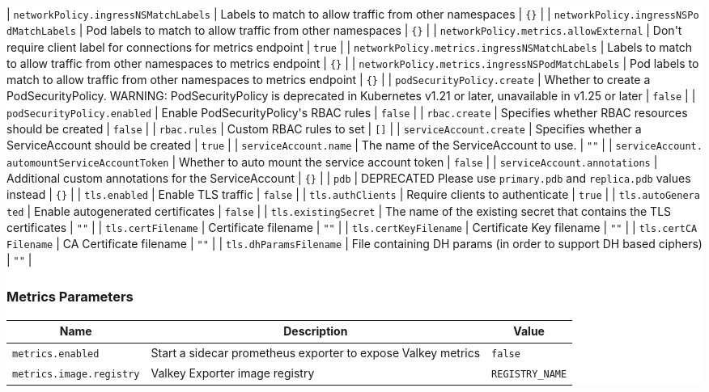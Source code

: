 | `networkPolicy.ingressNSMatchLabels`            | Labels to match to allow traffic from other namespaces                                                                                      | `{}`    |
| `networkPolicy.ingressNSPodMatchLabels`         | Pod labels to match to allow traffic from other namespaces                                                                                  | `{}`    |
| `networkPolicy.metrics.allowExternal`           | Don't require client label for connections for metrics endpoint                                                                             | `true`  |
| `networkPolicy.metrics.ingressNSMatchLabels`    | Labels to match to allow traffic from other namespaces to metrics endpoint                                                                  | `{}`    |
| `networkPolicy.metrics.ingressNSPodMatchLabels` | Pod labels to match to allow traffic from other namespaces to metrics endpoint                                                              | `{}`    |
| `podSecurityPolicy.create`                      | Whether to create a PodSecurityPolicy. WARNING: PodSecurityPolicy is deprecated in Kubernetes v1.21 or later, unavailable in v1.25 or later | `false` |
| `podSecurityPolicy.enabled`                     | Enable PodSecurityPolicy's RBAC rules                                                                                                       | `false` |
| `rbac.create`                                   | Specifies whether RBAC resources should be created                                                                                          | `false` |
| `rbac.rules`                                    | Custom RBAC rules to set                                                                                                                    | `[]`    |
| `serviceAccount.create`                         | Specifies whether a ServiceAccount should be created                                                                                        | `true`  |
| `serviceAccount.name`                           | The name of the ServiceAccount to use.                                                                                                      | `""`    |
| `serviceAccount.automountServiceAccountToken`   | Whether to auto mount the service account token                                                                                             | `false` |
| `serviceAccount.annotations`                    | Additional custom annotations for the ServiceAccount                                                                                        | `{}`    |
| `pdb`                                           | DEPRECATED Please use `primary.pdb` and `replica.pdb` values instead                                                                        | `{}`    |
| `tls.enabled`                                   | Enable TLS traffic                                                                                                                          | `false` |
| `tls.authClients`                               | Require clients to authenticate                                                                                                             | `true`  |
| `tls.autoGenerated`                             | Enable autogenerated certificates                                                                                                           | `false` |
| `tls.existingSecret`                            | The name of the existing secret that contains the TLS certificates                                                                          | `""`    |
| `tls.certFilename`                              | Certificate filename                                                                                                                        | `""`    |
| `tls.certKeyFilename`                           | Certificate Key filename                                                                                                                    | `""`    |
| `tls.certCAFilename`                            | CA Certificate filename                                                                                                                     | `""`    |
| `tls.dhParamsFilename`                          | File containing DH params (in order to support DH based ciphers)                                                                            | `""`    |

### Metrics Parameters

| Name                                                        | Description                                                                                                                                                                                                                       | Value                             |
| ----------------------------------------------------------- | --------------------------------------------------------------------------------------------------------------------------------------------------------------------------------------------------------------------------------- | --------------------------------- |
| `metrics.enabled`                                           | Start a sidecar prometheus exporter to expose Valkey metrics                                                                                                                                                                      | `false`                           |
| `metrics.image.registry`                                    | Valkey Exporter image registry                                                                                                                                                                                                    | `REGISTRY_NAME`                   |